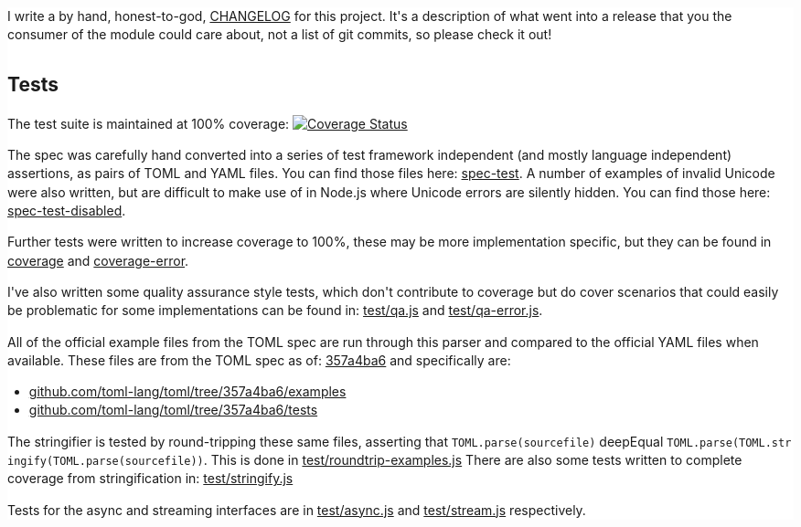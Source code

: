 I write a by hand, honest-to-god,
[CHANGELOG](https://github.com/iarna/iarna-toml/blob/latest/CHANGELOG.md)
for this project.  It's a description of what went into a release that you
the consumer of the module could care about, not a list of git commits, so
please check it out!

## Tests

The test suite is maintained at 100% coverage: [![Coverage Status](https://coveralls.io/repos/github/iarna/iarna-toml/badge.svg)](https://coveralls.io/github/iarna/iarna-toml)

The spec was carefully hand converted into a series of test framework
independent (and mostly language independent) assertions, as pairs of TOML
and YAML files.  You can find those files here:
[spec-test](https://github.com/iarna/iarna-toml/blob/latest/test/spec-test/). 
A number of examples of invalid Unicode were also written, but are difficult
to make use of in Node.js where Unicode errors are silently hidden.  You can
find those here: [spec-test-disabled](https://github.com/iarna/iarna-toml/blob/latest/test/spec-test-disabled/).

Further tests were written to increase coverage to 100%, these may be more
implementation specific, but they can be found in [coverage](https://github.com/iarna/iarna-toml/blob/latest/test/coverage.js) and
[coverage-error](https://github.com/iarna/iarna-toml/blob/latest/test/coverage-error.js).

I've also written some quality assurance style tests, which don't contribute
to coverage but do cover scenarios that could easily be problematic for some
implementations can be found in:
[test/qa.js](https://github.com/iarna/iarna-toml/blob/latest/test/qa.js) and
[test/qa-error.js](https://github.com/iarna/iarna-toml/blob/latest/test/qa-error.js).

All of the official example files from the TOML spec are run through this
parser and compared to the official YAML files when available. These files are from the TOML spec as of:
[357a4ba6](https://github.com/toml-lang/toml/tree/357a4ba6782e48ff26e646780bab11c90ed0a7bc)
and specifically are:

* [github.com/toml-lang/toml/tree/357a4ba6/examples](https://github.com/toml-lang/toml/tree/357a4ba6782e48ff26e646780bab11c90ed0a7bc/examples)
* [github.com/toml-lang/toml/tree/357a4ba6/tests](https://github.com/toml-lang/toml/tree/357a4ba6782e48ff26e646780bab11c90ed0a7bc/tests)

The stringifier is tested by round-tripping these same files, asserting that
`TOML.parse(sourcefile)` deepEqual
`TOML.parse(TOML.stringify(TOML.parse(sourcefile))`.  This is done in
[test/roundtrip-examples.js](https://github.com/iarna/iarna-toml/blob/latest/test/round-tripping.js)
There are also some tests written to complete coverage from stringification in:
[test/stringify.js](https://github.com/iarna/iarna-toml/blob/latest/test/stringify.js)

Tests for the async and streaming interfaces are in [test/async.js](https://github.com/iarna/iarna-toml/blob/latest/test/async.js) and [test/stream.js](https://github.com/iarna/iarna-toml/blob/latest/test/stream.js) respectively.
